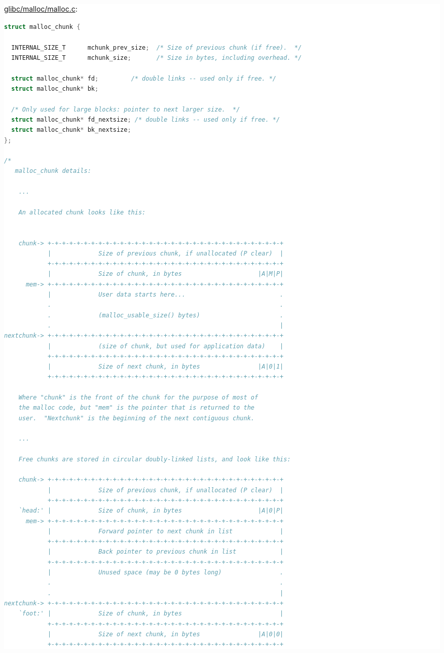[glibc/malloc/malloc.c](https://sourceware.org/git/?p=glibc.git;a=blob;f=malloc/malloc.c):
```c
struct malloc_chunk {

  INTERNAL_SIZE_T      mchunk_prev_size;  /* Size of previous chunk (if free).  */
  INTERNAL_SIZE_T      mchunk_size;       /* Size in bytes, including overhead. */

  struct malloc_chunk* fd;         /* double links -- used only if free. */
  struct malloc_chunk* bk;

  /* Only used for large blocks: pointer to next larger size.  */
  struct malloc_chunk* fd_nextsize; /* double links -- used only if free. */
  struct malloc_chunk* bk_nextsize;
};

/*
   malloc_chunk details:

    ...

    An allocated chunk looks like this:


    chunk-> +-+-+-+-+-+-+-+-+-+-+-+-+-+-+-+-+-+-+-+-+-+-+-+-+-+-+-+-+-+-+-+-+
            |             Size of previous chunk, if unallocated (P clear)  |
            +-+-+-+-+-+-+-+-+-+-+-+-+-+-+-+-+-+-+-+-+-+-+-+-+-+-+-+-+-+-+-+-+
            |             Size of chunk, in bytes                     |A|M|P|
      mem-> +-+-+-+-+-+-+-+-+-+-+-+-+-+-+-+-+-+-+-+-+-+-+-+-+-+-+-+-+-+-+-+-+
            |             User data starts here...                          .
            .                                                               .
            .             (malloc_usable_size() bytes)                      .
            .                                                               |
nextchunk-> +-+-+-+-+-+-+-+-+-+-+-+-+-+-+-+-+-+-+-+-+-+-+-+-+-+-+-+-+-+-+-+-+
            |             (size of chunk, but used for application data)    |
            +-+-+-+-+-+-+-+-+-+-+-+-+-+-+-+-+-+-+-+-+-+-+-+-+-+-+-+-+-+-+-+-+
            |             Size of next chunk, in bytes                |A|0|1|
            +-+-+-+-+-+-+-+-+-+-+-+-+-+-+-+-+-+-+-+-+-+-+-+-+-+-+-+-+-+-+-+-+
 
    Where "chunk" is the front of the chunk for the purpose of most of
    the malloc code, but "mem" is the pointer that is returned to the
    user.  "Nextchunk" is the beginning of the next contiguous chunk.
 
    ...
 
    Free chunks are stored in circular doubly-linked lists, and look like this:
 
    chunk-> +-+-+-+-+-+-+-+-+-+-+-+-+-+-+-+-+-+-+-+-+-+-+-+-+-+-+-+-+-+-+-+-+
            |             Size of previous chunk, if unallocated (P clear)  |
            +-+-+-+-+-+-+-+-+-+-+-+-+-+-+-+-+-+-+-+-+-+-+-+-+-+-+-+-+-+-+-+-+
    `head:' |             Size of chunk, in bytes                     |A|0|P|
      mem-> +-+-+-+-+-+-+-+-+-+-+-+-+-+-+-+-+-+-+-+-+-+-+-+-+-+-+-+-+-+-+-+-+
            |             Forward pointer to next chunk in list             |
            +-+-+-+-+-+-+-+-+-+-+-+-+-+-+-+-+-+-+-+-+-+-+-+-+-+-+-+-+-+-+-+-+
            |             Back pointer to previous chunk in list            |
            +-+-+-+-+-+-+-+-+-+-+-+-+-+-+-+-+-+-+-+-+-+-+-+-+-+-+-+-+-+-+-+-+
            |             Unused space (may be 0 bytes long)                .
            .                                                               .
            .                                                               |
nextchunk-> +-+-+-+-+-+-+-+-+-+-+-+-+-+-+-+-+-+-+-+-+-+-+-+-+-+-+-+-+-+-+-+-+
    `foot:' |             Size of chunk, in bytes                           |
            +-+-+-+-+-+-+-+-+-+-+-+-+-+-+-+-+-+-+-+-+-+-+-+-+-+-+-+-+-+-+-+-+
            |             Size of next chunk, in bytes                |A|0|0|
            +-+-+-+-+-+-+-+-+-+-+-+-+-+-+-+-+-+-+-+-+-+-+-+-+-+-+-+-+-+-+-+-+

```